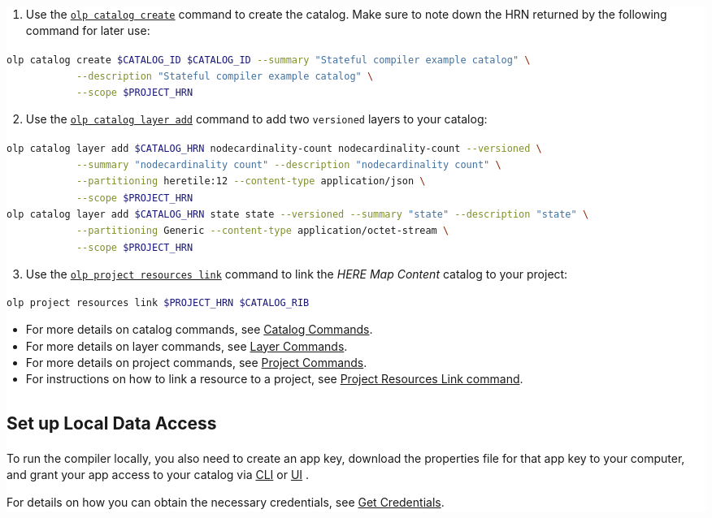 1. Use the [`olp catalog create`](https://developer.here.com/documentation/open-location-platform-cli/user_guide/topics/data/catalog-commands.html#catalog-create) command to create the catalog.
Make sure to note down the HRN returned by the following command for later use:

```bash
olp catalog create $CATALOG_ID $CATALOG_ID --summary "Stateful compiler example catalog" \
            --description "Stateful compiler example catalog" \
            --scope $PROJECT_HRN
```

2. Use the [`olp catalog layer add`](https://developer.here.com/documentation/open-location-platform-cli/user_guide/topics/data/layer-commands.html#catalog-layer-add) command to add two `versioned` layers to your catalog:

```bash
olp catalog layer add $CATALOG_HRN nodecardinality-count nodecardinality-count --versioned \
            --summary "nodecardinality count" --description "nodecardinality count" \
            --partitioning heretile:12 --content-type application/json \
            --scope $PROJECT_HRN
olp catalog layer add $CATALOG_HRN state state --versioned --summary "state" --description "state" \
            --partitioning Generic --content-type application/octet-stream \
            --scope $PROJECT_HRN
```

3. Use the [`olp project resources link`](https://developer.here.com/documentation/open-location-platform-cli/user_guide/topics/project/project-resources-commands.html#project-resources-link) command to link the _HERE Map Content_ catalog to your project:

```bash
olp project resources link $PROJECT_HRN $CATALOG_RIB
```

- For more details on catalog commands, see [Catalog Commands](https://developer.here.com/documentation/open-location-platform-cli/user_guide/topics/data/catalog-commands.html).
- For more details on layer commands, see [Layer Commands](https://developer.here.com/documentation/open-location-platform-cli/user_guide/topics/data/layer-commands.html).
- For more details on project commands, see [Project Commands](https://developer.here.com/documentation/open-location-platform-cli/user_guide/topics/project/project-commands.html).
- For instructions on how to link a resource to a project, see [Project Resources Link command](https://developer.here.com/documentation/open-location-platform-cli/user_guide/topics/project/project-resources-commands.html#project-resources-link).

## Set up Local Data Access

To run the compiler locally, you also need to create an app key, download the properties file for
that app key to your computer, and grant your app access to your catalog via
[CLI](https://developer.here.com/olp/documentation/open-location-platform-cli/user_guide/topics/data-commands.html#catalog-grant)
or
[UI](https://developer.here.com/olp/documentation/data-user-guide/portal/catalog-sharing.html)
.

For details on how you can obtain the necessary credentials, see
[Get Credentials](https://developer.here.com/olp/documentation/access-control/user-guide/content/topics/get-credentials.html).
